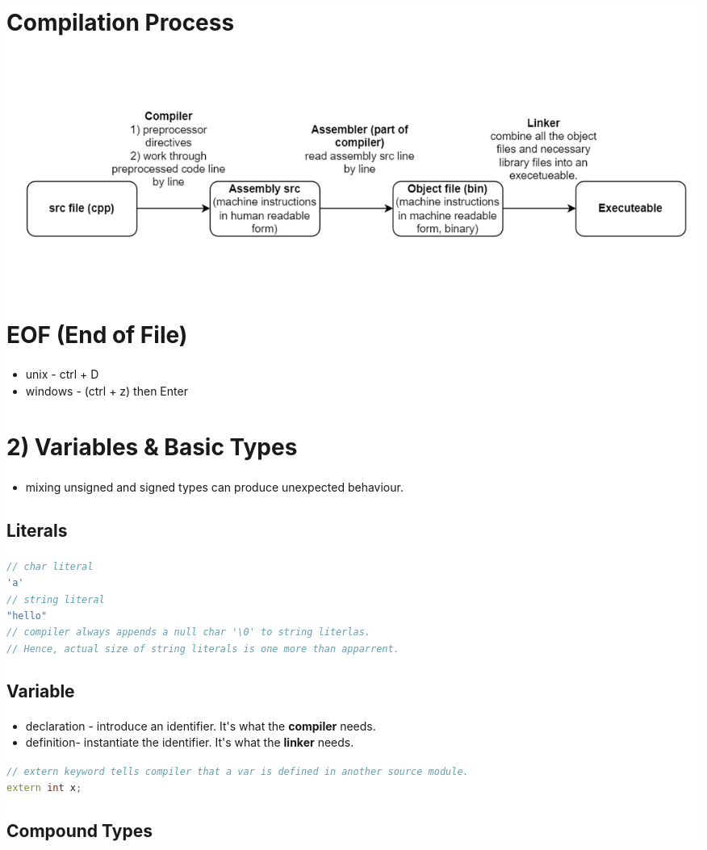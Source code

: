 
# Compilation Process

![](media/cpp_compilation.png)

# EOF (End of File)
* unix - ctrl + D
* windows - (ctrl + z) then Enter

# 2) Variables & Basic Types

* mixing unsigned and signed types can produce unexpected behaviour.
  
## Literals

```cpp
// char literal
'a'
// string literal
"hello"
// compiler always appends a null char '\0' to string literlas. 
// Hence, actual size of string literals is one more than apparrent.
```

## Variable

* declaration - introduce an identifier. It's what the **compiler** needs.
* definition- instantiate the identifier. It's what the **linker** needs.
```cpp
// extern keyword tells compiler that a var is defined in another source module.
extern int x;
```

## Compound Types
